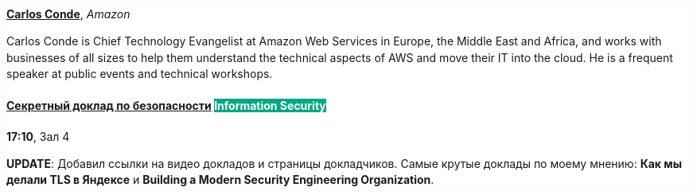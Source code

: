 <footer><strong><a href="https://events.yandex.ru/lib/people/647808/">Carlos Conde</a></strong>, <cite>Amazon</cite>
<p>Carlos Conde is Chief Technology Evangelist at Amazon Web Services in Europe, the Middle East and Africa, and works with businesses of all sizes to help them understand the technical aspects of AWS and move their IT into the cloud. He is a frequent speaker at public events and technical workshops.</p>
</footer></blockquote>

#### [Секретный доклад по безопасности](https://events.yandex.ru/lib/talks/2504/) <mark style="background: #00a885; color: #fff">Information Security</mark>

**17:10**, Зал 4

**UPDATE**: Добавил ссылки на видео докладов и страницы докладчиков. Самые крутые доклады по моему мнению: **Как мы делали TLS в Яндексе** и **Building a Modern Security Engineering Organization**.


